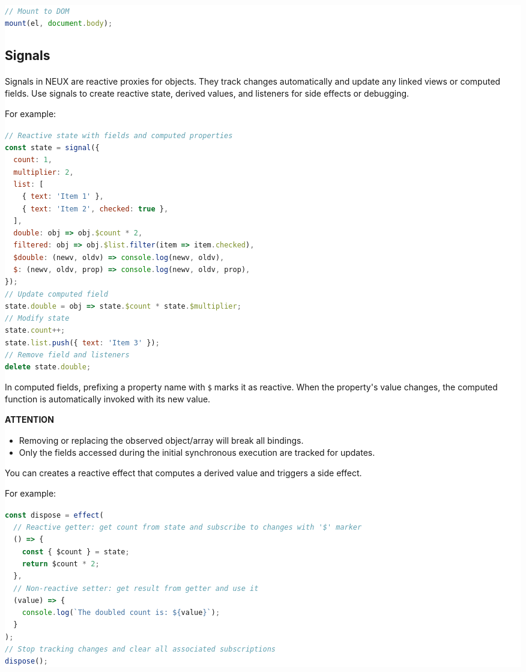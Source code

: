 ```js
// Mount to DOM
mount(el, document.body);
```

## Signals

Signals in NEUX are reactive proxies for objects. They track changes automatically and update any linked views or computed fields. Use signals to create reactive state, derived values, and listeners for side effects or debugging.

For example:

```js
// Reactive state with fields and computed properties
const state = signal({
  count: 1,
  multiplier: 2,
  list: [
    { text: 'Item 1' },
    { text: 'Item 2', checked: true },
  ],
  double: obj => obj.$count * 2,
  filtered: obj => obj.$list.filter(item => item.checked),
  $double: (newv, oldv) => console.log(newv, oldv),
  $: (newv, oldv, prop) => console.log(newv, oldv, prop),
});
// Update computed field
state.double = obj => state.$count * state.$multiplier;
// Modify state
state.count++;
state.list.push({ text: 'Item 3' });
// Remove field and listeners
delete state.double;
```

In computed fields, prefixing a property name with `$` marks it as reactive. When the property's value changes, the computed function is automatically invoked with its new value.

**ATTENTION**
- Removing or replacing the observed object/array will break all bindings.
- Only the fields accessed during the initial synchronous execution are tracked for updates.

You can creates a reactive effect that computes a derived value and triggers a side effect.

For example:

```js
const dispose = effect(
  // Reactive getter: get count from state and subscribe to changes with '$' marker
  () => {
    const { $count } = state;
    return $count * 2;
  },
  // Non-reactive setter: get result from getter and use it
  (value) => {
    console.log(`The doubled count is: ${value}`);
  }
);
// Stop tracking changes and clear all associated subscriptions
dispose();
```
